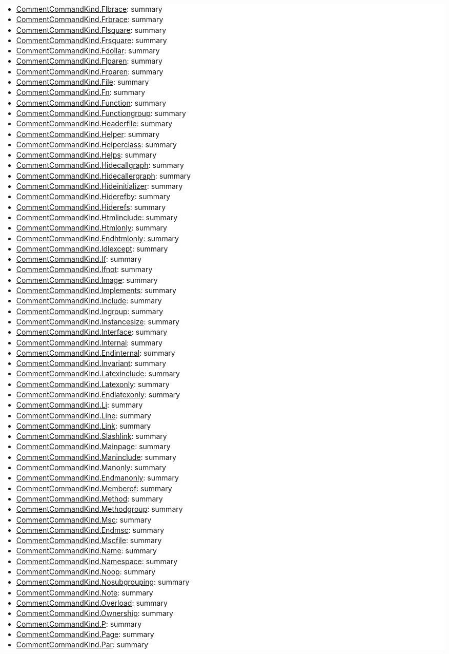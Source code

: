 * [CommentCommandKind.Flbrace](/api/cppsharp/ast/commentcommandkind/flbrace): summary
* [CommentCommandKind.Frbrace](/api/cppsharp/ast/commentcommandkind/frbrace): summary
* [CommentCommandKind.Flsquare](/api/cppsharp/ast/commentcommandkind/flsquare): summary
* [CommentCommandKind.Frsquare](/api/cppsharp/ast/commentcommandkind/frsquare): summary
* [CommentCommandKind.Fdollar](/api/cppsharp/ast/commentcommandkind/fdollar): summary
* [CommentCommandKind.Flparen](/api/cppsharp/ast/commentcommandkind/flparen): summary
* [CommentCommandKind.Frparen](/api/cppsharp/ast/commentcommandkind/frparen): summary
* [CommentCommandKind.File](/api/cppsharp/ast/commentcommandkind/file): summary
* [CommentCommandKind.Fn](/api/cppsharp/ast/commentcommandkind/fn): summary
* [CommentCommandKind.Function](/api/cppsharp/ast/commentcommandkind/function): summary
* [CommentCommandKind.Functiongroup](/api/cppsharp/ast/commentcommandkind/functiongroup): summary
* [CommentCommandKind.Headerfile](/api/cppsharp/ast/commentcommandkind/headerfile): summary
* [CommentCommandKind.Helper](/api/cppsharp/ast/commentcommandkind/helper): summary
* [CommentCommandKind.Helperclass](/api/cppsharp/ast/commentcommandkind/helperclass): summary
* [CommentCommandKind.Helps](/api/cppsharp/ast/commentcommandkind/helps): summary
* [CommentCommandKind.Hidecallgraph](/api/cppsharp/ast/commentcommandkind/hidecallgraph): summary
* [CommentCommandKind.Hidecallergraph](/api/cppsharp/ast/commentcommandkind/hidecallergraph): summary
* [CommentCommandKind.Hideinitializer](/api/cppsharp/ast/commentcommandkind/hideinitializer): summary
* [CommentCommandKind.Hiderefby](/api/cppsharp/ast/commentcommandkind/hiderefby): summary
* [CommentCommandKind.Hiderefs](/api/cppsharp/ast/commentcommandkind/hiderefs): summary
* [CommentCommandKind.Htmlinclude](/api/cppsharp/ast/commentcommandkind/htmlinclude): summary
* [CommentCommandKind.Htmlonly](/api/cppsharp/ast/commentcommandkind/htmlonly): summary
* [CommentCommandKind.Endhtmlonly](/api/cppsharp/ast/commentcommandkind/endhtmlonly): summary
* [CommentCommandKind.Idlexcept](/api/cppsharp/ast/commentcommandkind/idlexcept): summary
* [CommentCommandKind.If](/api/cppsharp/ast/commentcommandkind/if): summary
* [CommentCommandKind.Ifnot](/api/cppsharp/ast/commentcommandkind/ifnot): summary
* [CommentCommandKind.Image](/api/cppsharp/ast/commentcommandkind/image): summary
* [CommentCommandKind.Implements](/api/cppsharp/ast/commentcommandkind/implements): summary
* [CommentCommandKind.Include](/api/cppsharp/ast/commentcommandkind/include): summary
* [CommentCommandKind.Ingroup](/api/cppsharp/ast/commentcommandkind/ingroup): summary
* [CommentCommandKind.Instancesize](/api/cppsharp/ast/commentcommandkind/instancesize): summary
* [CommentCommandKind.Interface](/api/cppsharp/ast/commentcommandkind/interface): summary
* [CommentCommandKind.Internal](/api/cppsharp/ast/commentcommandkind/internal): summary
* [CommentCommandKind.Endinternal](/api/cppsharp/ast/commentcommandkind/endinternal): summary
* [CommentCommandKind.Invariant](/api/cppsharp/ast/commentcommandkind/invariant): summary
* [CommentCommandKind.Latexinclude](/api/cppsharp/ast/commentcommandkind/latexinclude): summary
* [CommentCommandKind.Latexonly](/api/cppsharp/ast/commentcommandkind/latexonly): summary
* [CommentCommandKind.Endlatexonly](/api/cppsharp/ast/commentcommandkind/endlatexonly): summary
* [CommentCommandKind.Li](/api/cppsharp/ast/commentcommandkind/li): summary
* [CommentCommandKind.Line](/api/cppsharp/ast/commentcommandkind/line): summary
* [CommentCommandKind.Link](/api/cppsharp/ast/commentcommandkind/link): summary
* [CommentCommandKind.Slashlink](/api/cppsharp/ast/commentcommandkind/slashlink): summary
* [CommentCommandKind.Mainpage](/api/cppsharp/ast/commentcommandkind/mainpage): summary
* [CommentCommandKind.Maninclude](/api/cppsharp/ast/commentcommandkind/maninclude): summary
* [CommentCommandKind.Manonly](/api/cppsharp/ast/commentcommandkind/manonly): summary
* [CommentCommandKind.Endmanonly](/api/cppsharp/ast/commentcommandkind/endmanonly): summary
* [CommentCommandKind.Memberof](/api/cppsharp/ast/commentcommandkind/memberof): summary
* [CommentCommandKind.Method](/api/cppsharp/ast/commentcommandkind/method): summary
* [CommentCommandKind.Methodgroup](/api/cppsharp/ast/commentcommandkind/methodgroup): summary
* [CommentCommandKind.Msc](/api/cppsharp/ast/commentcommandkind/msc): summary
* [CommentCommandKind.Endmsc](/api/cppsharp/ast/commentcommandkind/endmsc): summary
* [CommentCommandKind.Mscfile](/api/cppsharp/ast/commentcommandkind/mscfile): summary
* [CommentCommandKind.Name](/api/cppsharp/ast/commentcommandkind/name): summary
* [CommentCommandKind.Namespace](/api/cppsharp/ast/commentcommandkind/namespace): summary
* [CommentCommandKind.Noop](/api/cppsharp/ast/commentcommandkind/noop): summary
* [CommentCommandKind.Nosubgrouping](/api/cppsharp/ast/commentcommandkind/nosubgrouping): summary
* [CommentCommandKind.Note](/api/cppsharp/ast/commentcommandkind/note): summary
* [CommentCommandKind.Overload](/api/cppsharp/ast/commentcommandkind/overload): summary
* [CommentCommandKind.Ownership](/api/cppsharp/ast/commentcommandkind/ownership): summary
* [CommentCommandKind.P](/api/cppsharp/ast/commentcommandkind/p): summary
* [CommentCommandKind.Page](/api/cppsharp/ast/commentcommandkind/page): summary
* [CommentCommandKind.Par](/api/cppsharp/ast/commentcommandkind/par): summary